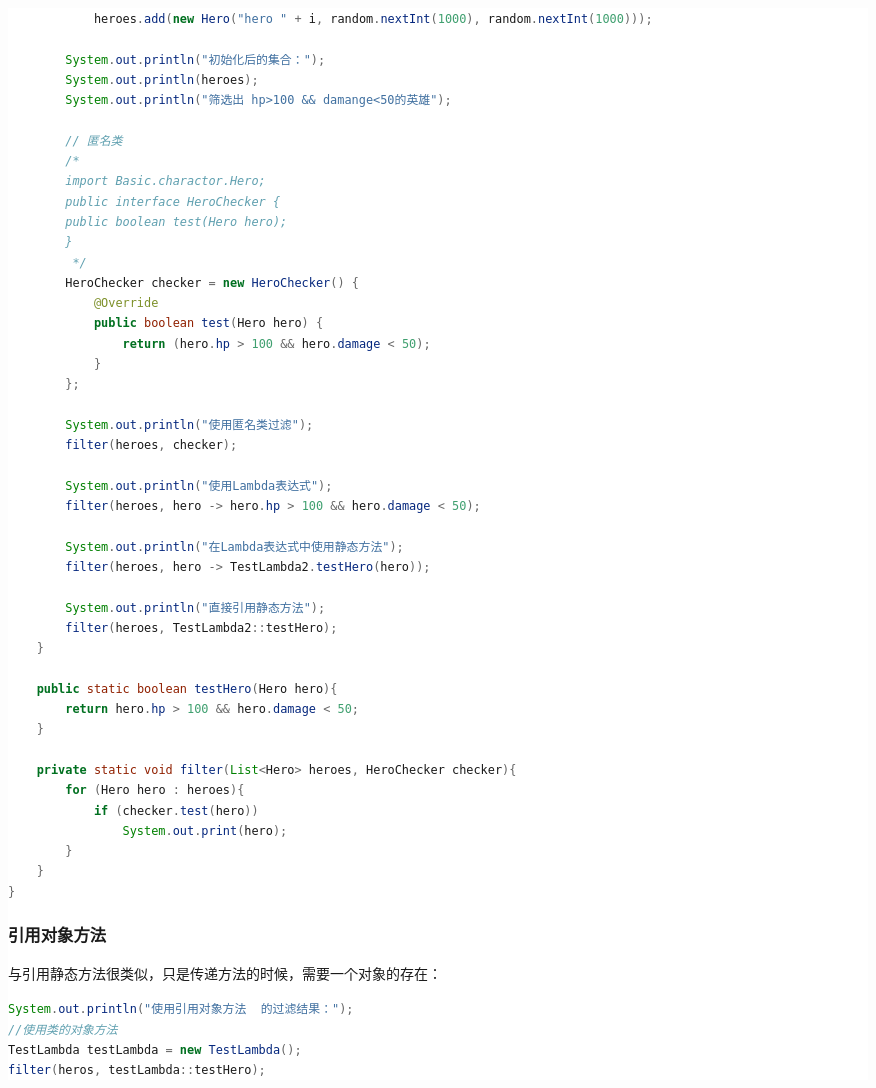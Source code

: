 ```java {.line-numbers highlight=44}
            heroes.add(new Hero("hero " + i, random.nextInt(1000), random.nextInt(1000)));

        System.out.println("初始化后的集合：");
        System.out.println(heroes);
        System.out.println("筛选出 hp>100 && damange<50的英雄");

        // 匿名类
        /*
        import Basic.charactor.Hero;
        public interface HeroChecker {
        public boolean test(Hero hero);
        }
         */
        HeroChecker checker = new HeroChecker() {
            @Override
            public boolean test(Hero hero) {
                return (hero.hp > 100 && hero.damage < 50);
            }
        };

        System.out.println("使用匿名类过滤");
        filter(heroes, checker);

        System.out.println("使用Lambda表达式");
        filter(heroes, hero -> hero.hp > 100 && hero.damage < 50);

        System.out.println("在Lambda表达式中使用静态方法");
        filter(heroes, hero -> TestLambda2.testHero(hero));

        System.out.println("直接引用静态方法");
        filter(heroes, TestLambda2::testHero);
    }

    public static boolean testHero(Hero hero){
        return hero.hp > 100 && hero.damage < 50;
    }

    private static void filter(List<Hero> heroes, HeroChecker checker){
        for (Hero hero : heroes){
            if (checker.test(hero))
                System.out.print(hero);
        }
    }
}
```

### 引用对象方法

与引用静态方法很类似，只是传递方法的时候，需要一个对象的存在：

```java
System.out.println("使用引用对象方法  的过滤结果：");
//使用类的对象方法
TestLambda testLambda = new TestLambda();
filter(heros, testLambda::testHero);
```
